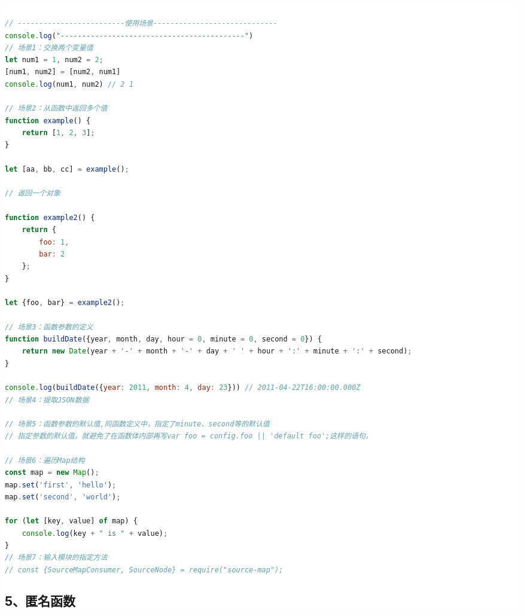 ```javascript

// -------------------------使用场景-----------------------------
console.log("-------------------------------------------")
// 场景1：交换两个变量值
let num1 = 1, num2 = 2;
[num1, num2] = [num2, num1]
console.log(num1, num2) // 2 1

// 场景2：从函数中返回多个值
function example() {
    return [1, 2, 3];
}

let [aa, bb, cc] = example();

// 返回一个对象

function example2() {
    return {
        foo: 1,
        bar: 2
    };
}

let {foo, bar} = example2();

// 场景3：函数参数的定义
function buildDate({year, month, day, hour = 0, minute = 0, second = 0}) {
    return new Date(year + '-' + month + '-' + day + ' ' + hour + ':' + minute + ':' + second);
}

console.log(buildDate({year: 2011, month: 4, day: 23})) // 2011-04-22T16:00:00.000Z
// 场景4：提取JSON数据

// 场景5：函数参数的默认值,同函数定义中，指定了minute、second等的默认值
// 指定参数的默认值，就避免了在函数体内部再写var foo = config.foo || 'default foo';这样的语句。

// 场景6：遍历Map结构
const map = new Map();
map.set('first', 'hello');
map.set('second', 'world');

for (let [key, value] of map) {
    console.log(key + " is " + value);
}
// 场景7：输入模块的指定方法
// const {SourceMapConsumer, SourceNode} = require("source-map");
```



## 5、匿名函数
